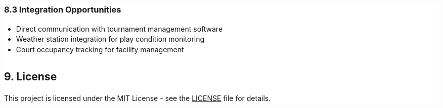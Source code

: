 ### 8.3 Integration Opportunities

- Direct communication with tournament management software
- Weather station integration for play condition monitoring
- Court occupancy tracking for facility management

## 9. License

This project is licensed under the MIT License - see the [LICENSE](LICENSE) file for details.
